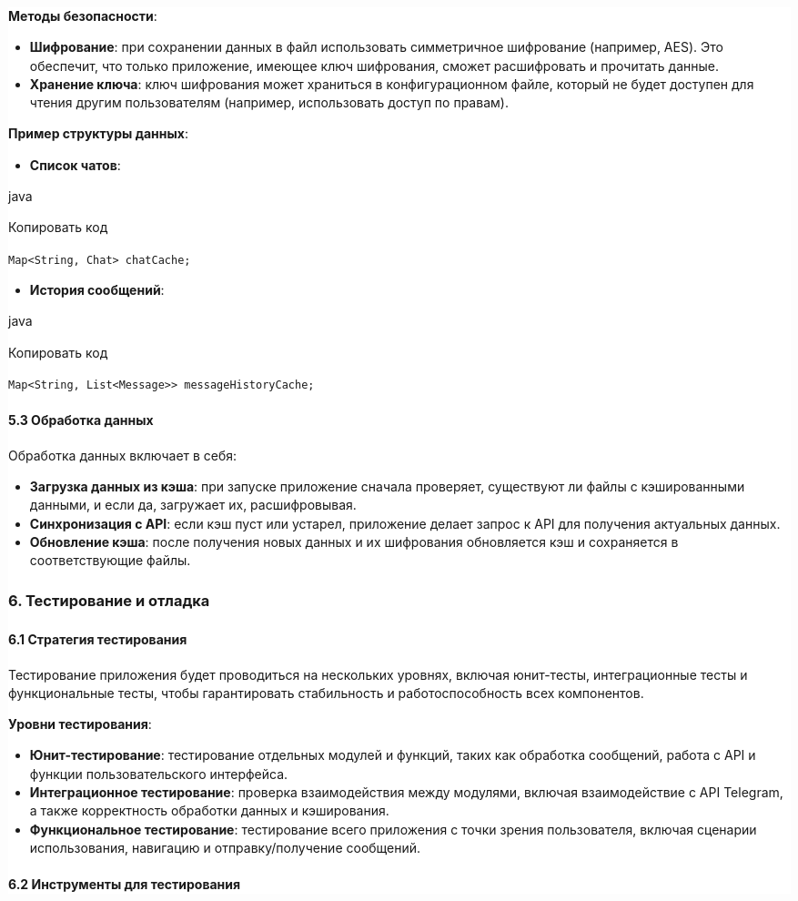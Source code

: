 **Методы безопасности**:

-   **Шифрование**: при сохранении данных в файл использовать симметричное шифрование (например, AES). Это обеспечит, что только приложение, имеющее ключ шифрования, сможет расшифровать и прочитать данные.
-   **Хранение ключа**: ключ шифрования может храниться в конфигурационном файле, который не будет доступен для чтения другим пользователям (например, использовать доступ по правам).

**Пример структуры данных**:

-   **Список чатов**:

java

Копировать код

```
Map<String, Chat> chatCache; 
```

-   **История сообщений**:

java

Копировать код

```
Map<String, List<Message>> messageHistoryCache; 
```

#### 5.3 Обработка данных

Обработка данных включает в себя:

-   **Загрузка данных из кэша**: при запуске приложение сначала проверяет, существуют ли файлы с кэшированными данными, и если да, загружает их, расшифровывая.
-   **Синхронизация с API**: если кэш пуст или устарел, приложение делает запрос к API для получения актуальных данных.
-   **Обновление кэша**: после получения новых данных и их шифрования обновляется кэш и сохраняется в соответствующие файлы.

### 6. Тестирование и отладка

#### 6.1 Стратегия тестирования

Тестирование приложения будет проводиться на нескольких уровнях, включая юнит-тесты, интеграционные тесты и функциональные тесты, чтобы гарантировать стабильность и работоспособность всех компонентов.

**Уровни тестирования**:

-   **Юнит-тестирование**: тестирование отдельных модулей и функций, таких как обработка сообщений, работа с API и функции пользовательского интерфейса.
-   **Интеграционное тестирование**: проверка взаимодействия между модулями, включая взаимодействие с API Telegram, а также корректность обработки данных и кэширования.
-   **Функциональное тестирование**: тестирование всего приложения с точки зрения пользователя, включая сценарии использования, навигацию и отправку/получение сообщений.

#### 6.2 Инструменты для тестирования
